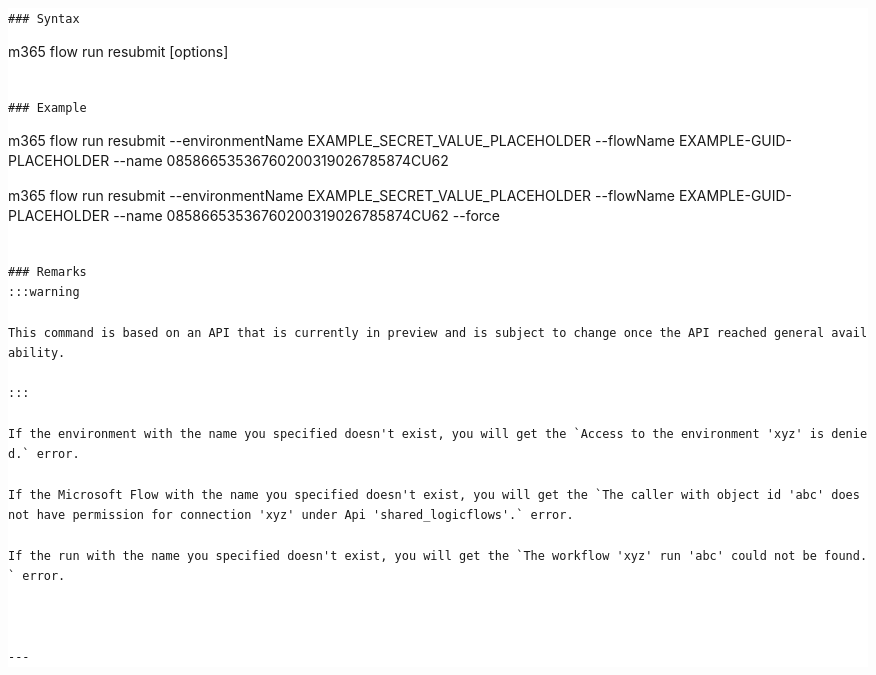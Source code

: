```
### Syntax
```
m365 flow run resubmit [options]
```

### Example
```
m365 flow run resubmit --environmentName EXAMPLE_SECRET_VALUE_PLACEHOLDER --flowName EXAMPLE-GUID-PLACEHOLDER --name 08586653536760200319026785874CU62

m365 flow run resubmit --environmentName EXAMPLE_SECRET_VALUE_PLACEHOLDER --flowName EXAMPLE-GUID-PLACEHOLDER --name 08586653536760200319026785874CU62 --force

```

### Remarks
:::warning

This command is based on an API that is currently in preview and is subject to change once the API reached general availability.

:::

If the environment with the name you specified doesn't exist, you will get the `Access to the environment 'xyz' is denied.` error.

If the Microsoft Flow with the name you specified doesn't exist, you will get the `The caller with object id 'abc' does not have permission for connection 'xyz' under Api 'shared_logicflows'.` error.

If the run with the name you specified doesn't exist, you will get the `The workflow 'xyz' run 'abc' could not be found.` error.



---
